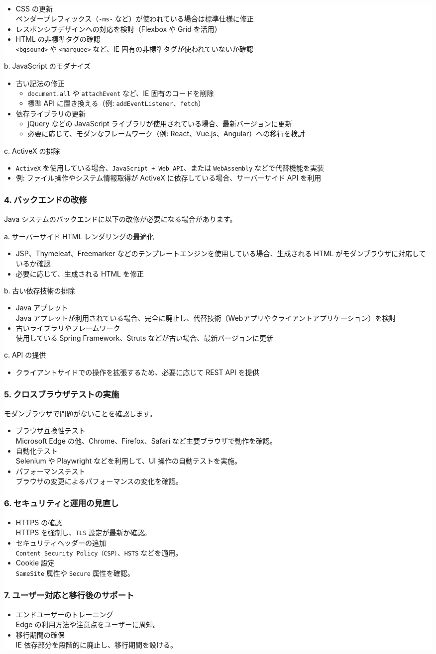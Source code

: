 - CSS の更新  
ベンダープレフィックス（`-ms-` など）が使われている場合は標準仕様に修正
- レスポンシブデザインへの対応を検討（Flexbox や Grid を活用）
- HTML の非標準タグの確認  
`<bgsound>` や `<marquee>` など、IE 固有の非標準タグが使われていないか確認

b. JavaScript のモダナイズ

- 古い記法の修正
   - `document.all` や `attachEvent` など、IE 固有のコードを削除
   - 標準 API に置き換える（例: `addEventListener`、`fetch`）
- 依存ライブラリの更新  
   - jQuery などの JavaScript ライブラリが使用されている場合、最新バージョンに更新
   - 必要に応じて、モダンなフレームワーク（例: React、Vue.js、Angular）への移行を検討

c. ActiveX の排除

- `ActiveX` を使用している場合、`JavaScript + Web API`、または `WebAssembly` などで代替機能を実装
- 例: ファイル操作やシステム情報取得が ActiveX に依存している場合、サーバーサイド API を利用


### 4. バックエンドの改修

Java システムのバックエンドに以下の改修が必要になる場合があります。

a. サーバーサイド HTML レンダリングの最適化

- JSP、Thymeleaf、Freemarker などのテンプレートエンジンを使用している場合、生成される HTML がモダンブラウザに対応しているか確認
- 必要に応じて、生成される HTML を修正

b. 古い依存技術の排除

- Java アプレット  
Java アプレットが利用されている場合、完全に廃止し、代替技術（Webアプリやクライアントアプリケーション）を検討
- 古いライブラリやフレームワーク  
使用している Spring Framework、Struts などが古い場合、最新バージョンに更新

c. API の提供

- クライアントサイドでの操作を拡張するため、必要に応じて REST API を提供

### 5. クロスブラウザテストの実施

モダンブラウザで問題がないことを確認します。

- ブラウザ互換性テスト  
Microsoft Edge の他、Chrome、Firefox、Safari など主要ブラウザで動作を確認。
- 自動化テスト  
Selenium や Playwright などを利用して、UI 操作の自動テストを実施。
- パフォーマンステスト  
ブラウザの変更によるパフォーマンスの変化を確認。

### 6. セキュリティと運用の見直し

- HTTPS の確認  
HTTPS を強制し、`TLS` 設定が最新か確認。
- セキュリティヘッダーの追加  
`Content Security Policy（CSP）`、`HSTS` などを適用。
- Cookie 設定  
`SameSite` 属性や `Secure` 属性を確認。

### 7. ユーザー対応と移行後のサポート

- エンドユーザーのトレーニング  
Edge の利用方法や注意点をユーザーに周知。
- 移行期間の確保  
IE 依存部分を段階的に廃止し、移行期間を設ける。

